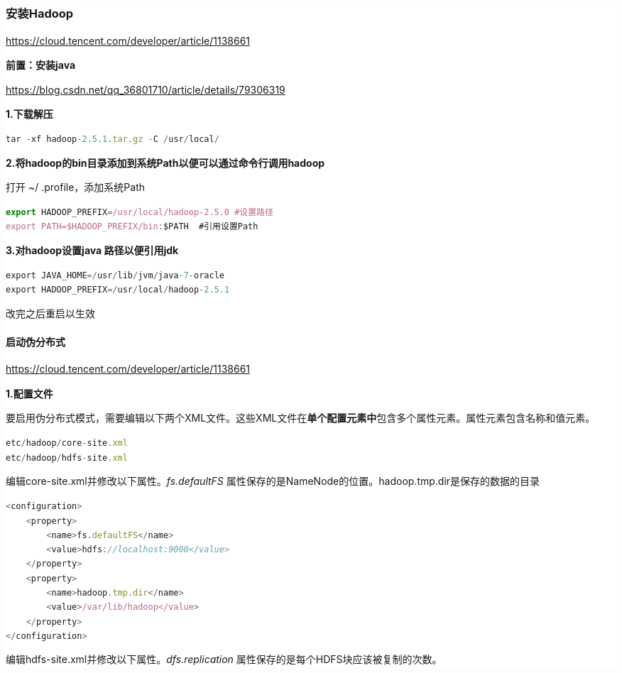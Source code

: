 ### 安装Hadoop

 https://cloud.tencent.com/developer/article/1138661 

**前置：安装java**

 https://blog.csdn.net/qq_36801710/article/details/79306319 

**1.下载解压**

```js
tar -xf hadoop-2.5.1.tar.gz -C /usr/local/
```

**2.将hadoop的bin目录添加到系统Path以便可以通过命令行调用hadoop**

打开 ~/ .profile，添加系统Path

```js
export HADOOP_PREFIX=/usr/local/hadoop-2.5.0 #设置路径
export PATH=$HADOOP_PREFIX/bin:$PATH  #引用设置Path
```

**3.对hadoop设置java 路径以便引用jdk**

```java
export JAVA_HOME=/usr/lib/jvm/java-7-oracle
export HADOOP_PREFIX=/usr/local/hadoop-2.5.1
```

改完之后重启以生效

#### 启动伪分布式

 https://cloud.tencent.com/developer/article/1138661 

**1.配置文件**

要启用伪分布式模式，需要编辑以下两个XML文件。这些XML文件在**单个配置元素中**包含多个属性元素。属性元素包含名称和值元素。

```js
etc/hadoop/core-site.xml
etc/hadoop/hdfs-site.xml
```

编辑core-site.xml并修改以下属性。*fs.defaultFS* 属性保存的是NameNode的位置。hadoop.tmp.dir是保存的数据的目录

```js
<configuration>
    <property>
        <name>fs.defaultFS</name>
        <value>hdfs://localhost:9000</value>
    </property>
    <property>
        <name>hadoop.tmp.dir</name>
        <value>/var/lib/hadoop</value>
    </property>
</configuration>
```

编辑hdfs-site.xml并修改以下属性。*dfs.replication* 属性保存的是每个HDFS块应该被复制的次数。
